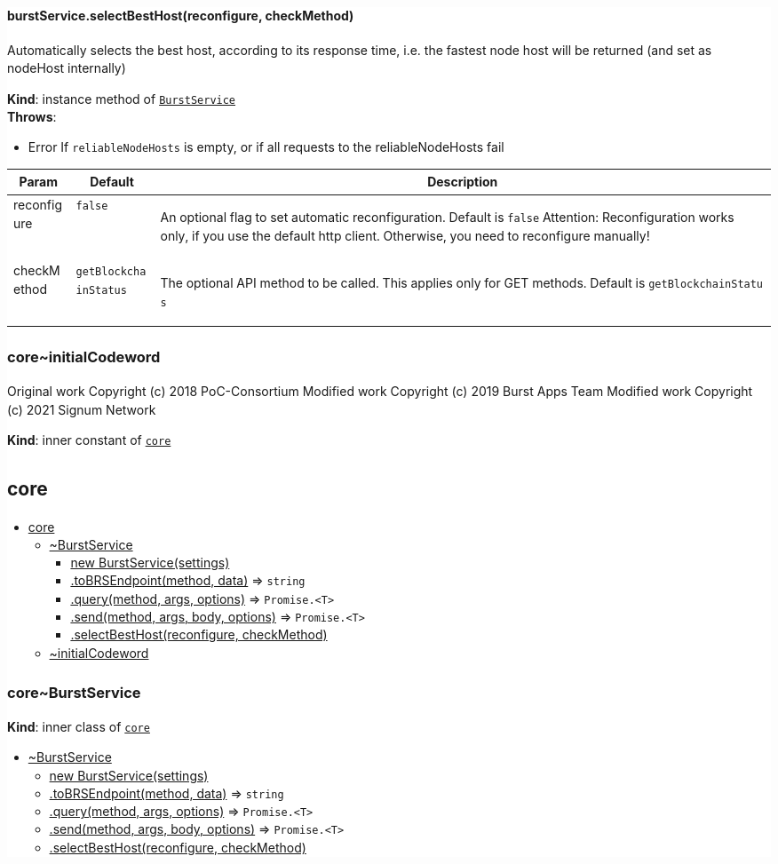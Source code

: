 <a name="module_core..BurstService+selectBestHost"></a>

#### burstService.selectBestHost(reconfigure, checkMethod)
<p>Automatically selects the best host, according to its response time, i.e. the fastest node host will be returned (and set as nodeHost internally)</p>

**Kind**: instance method of [<code>BurstService</code>](#module_core..BurstService)  
**Throws**:

- <p>Error If <code>reliableNodeHosts</code> is empty, or if all requests to the reliableNodeHosts fail</p>


| Param | Default | Description |
| --- | --- | --- |
| reconfigure | <code>false</code> | <p>An optional flag to set automatic reconfiguration. Default is <code>false</code> Attention: Reconfiguration works only, if you use the default http client. Otherwise, you need to reconfigure manually!</p> |
| checkMethod | <code>getBlockchainStatus</code> | <p>The optional API method to be called. This applies only for GET methods. Default is <code>getBlockchainStatus</code></p> |

<a name="module_core..initialCodeword"></a>

### core~initialCodeword
<p>Original work Copyright (c) 2018 PoC-Consortium
Modified work Copyright (c) 2019 Burst Apps Team
Modified work Copyright (c) 2021 Signum Network</p>

**Kind**: inner constant of [<code>core</code>](#module_core)  
<a name="module_core"></a>

## core

* [core](#module_core)
    * [~BurstService](#module_core..BurstService)
        * [new BurstService(settings)](#new_module_core..BurstService_new)
        * [.toBRSEndpoint(method, data)](#module_core..BurstService+toBRSEndpoint) ⇒ <code>string</code>
        * [.query(method, args, options)](#module_core..BurstService+query) ⇒ <code>Promise.&lt;T&gt;</code>
        * [.send(method, args, body, options)](#module_core..BurstService+send) ⇒ <code>Promise.&lt;T&gt;</code>
        * [.selectBestHost(reconfigure, checkMethod)](#module_core..BurstService+selectBestHost)
    * [~initialCodeword](#module_core..initialCodeword)

<a name="module_core..BurstService"></a>

### core~BurstService
**Kind**: inner class of [<code>core</code>](#module_core)  

* [~BurstService](#module_core..BurstService)
    * [new BurstService(settings)](#new_module_core..BurstService_new)
    * [.toBRSEndpoint(method, data)](#module_core..BurstService+toBRSEndpoint) ⇒ <code>string</code>
    * [.query(method, args, options)](#module_core..BurstService+query) ⇒ <code>Promise.&lt;T&gt;</code>
    * [.send(method, args, body, options)](#module_core..BurstService+send) ⇒ <code>Promise.&lt;T&gt;</code>
    * [.selectBestHost(reconfigure, checkMethod)](#module_core..BurstService+selectBestHost)
